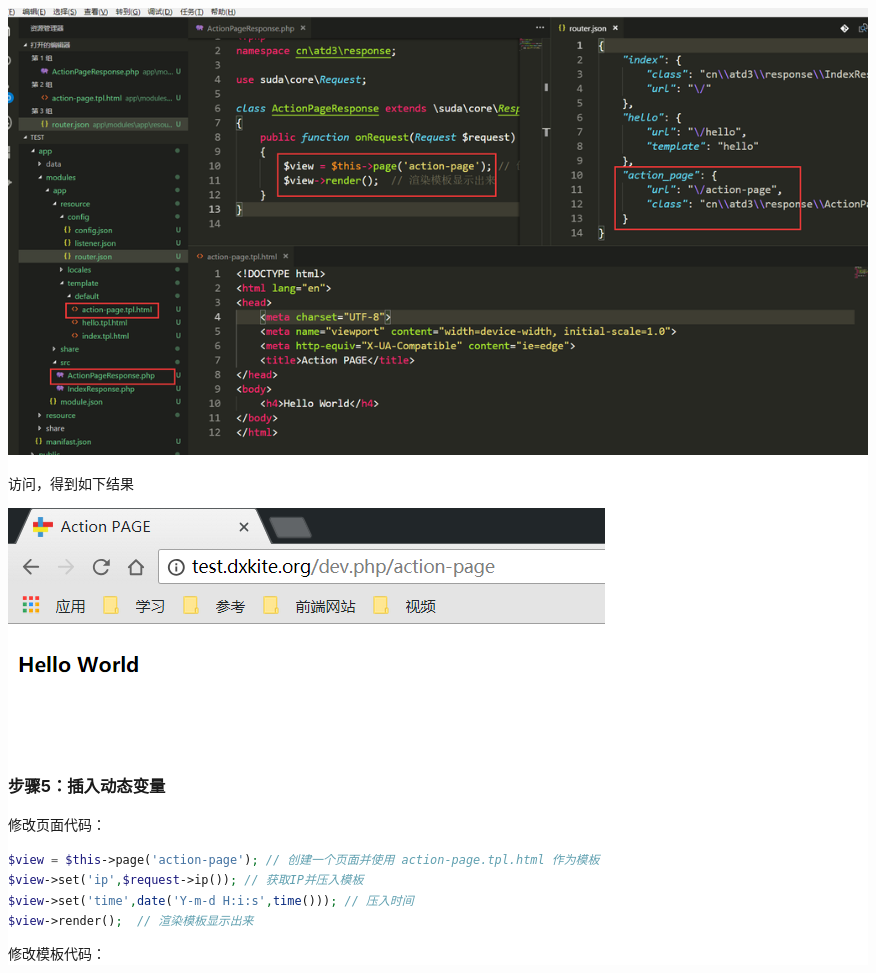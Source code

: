 ![](suda-action-page/3.png)

访问，得到如下结果

![](suda-action-page/4.png)

### 步骤5：插入动态变量

修改页面代码：

```php
$view = $this->page('action-page'); // 创建一个页面并使用 action-page.tpl.html 作为模板
$view->set('ip',$request->ip()); // 获取IP并压入模板
$view->set('time',date('Y-m-d H:i:s',time())); // 压入时间
$view->render();  // 渲染模板显示出来
```

修改模板代码：
